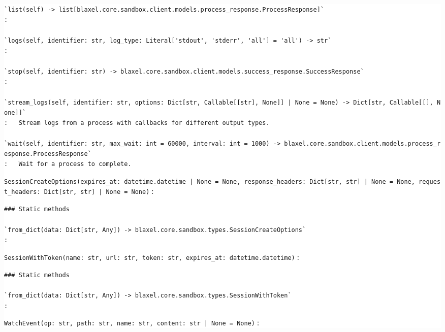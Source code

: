     `list(self) ‑> list[blaxel.core.sandbox.client.models.process_response.ProcessResponse]`
    :

    `logs(self, identifier: str, log_type: Literal['stdout', 'stderr', 'all'] = 'all') ‑> str`
    :

    `stop(self, identifier: str) ‑> blaxel.core.sandbox.client.models.success_response.SuccessResponse`
    :

    `stream_logs(self, identifier: str, options: Dict[str, Callable[[str], None]] | None = None) ‑> Dict[str, Callable[[], None]]`
    :   Stream logs from a process with callbacks for different output types.

    `wait(self, identifier: str, max_wait: int = 60000, interval: int = 1000) ‑> blaxel.core.sandbox.client.models.process_response.ProcessResponse`
    :   Wait for a process to complete.

`SessionCreateOptions(expires_at: datetime.datetime | None = None, response_headers: Dict[str, str] | None = None, request_headers: Dict[str, str] | None = None)`
:   

    ### Static methods

    `from_dict(data: Dict[str, Any]) ‑> blaxel.core.sandbox.types.SessionCreateOptions`
    :

`SessionWithToken(name: str, url: str, token: str, expires_at: datetime.datetime)`
:   

    ### Static methods

    `from_dict(data: Dict[str, Any]) ‑> blaxel.core.sandbox.types.SessionWithToken`
    :

`WatchEvent(op: str, path: str, name: str, content: str | None = None)`
: